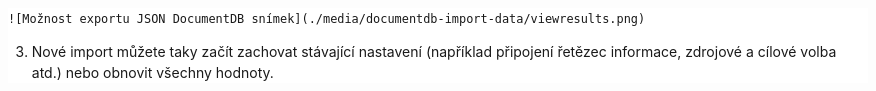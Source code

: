     ![Možnost exportu JSON DocumentDB snímek](./media/documentdb-import-data/viewresults.png)

3. Nové import můžete taky začít zachovat stávající nastavení (například připojení řetězec informace, zdrojové a cílové volba atd.) nebo obnovit všechny hodnoty.
